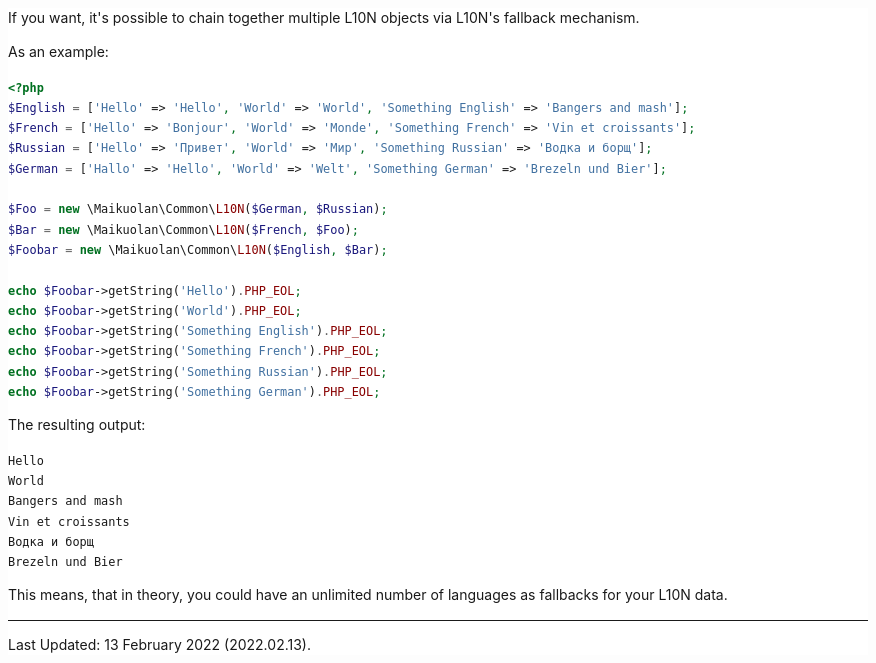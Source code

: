 If you want, it's possible to chain together multiple L10N objects via L10N's fallback mechanism.

As an example:

```PHP
<?php
$English = ['Hello' => 'Hello', 'World' => 'World', 'Something English' => 'Bangers and mash'];
$French = ['Hello' => 'Bonjour', 'World' => 'Monde', 'Something French' => 'Vin et croissants'];
$Russian = ['Hello' => 'Привет', 'World' => 'Мир', 'Something Russian' => 'Водка и борщ'];
$German = ['Hallo' => 'Hello', 'World' => 'Welt', 'Something German' => 'Brezeln und Bier'];

$Foo = new \Maikuolan\Common\L10N($German, $Russian);
$Bar = new \Maikuolan\Common\L10N($French, $Foo);
$Foobar = new \Maikuolan\Common\L10N($English, $Bar);

echo $Foobar->getString('Hello').PHP_EOL;
echo $Foobar->getString('World').PHP_EOL;
echo $Foobar->getString('Something English').PHP_EOL;
echo $Foobar->getString('Something French').PHP_EOL;
echo $Foobar->getString('Something Russian').PHP_EOL;
echo $Foobar->getString('Something German').PHP_EOL;
```

The resulting output:

```
Hello
World
Bangers and mash
Vin et croissants
Водка и борщ
Brezeln und Bier
```

This means, that in theory, you could have an unlimited number of languages as fallbacks for your L10N data.

---


Last Updated: 13 February 2022 (2022.02.13).
